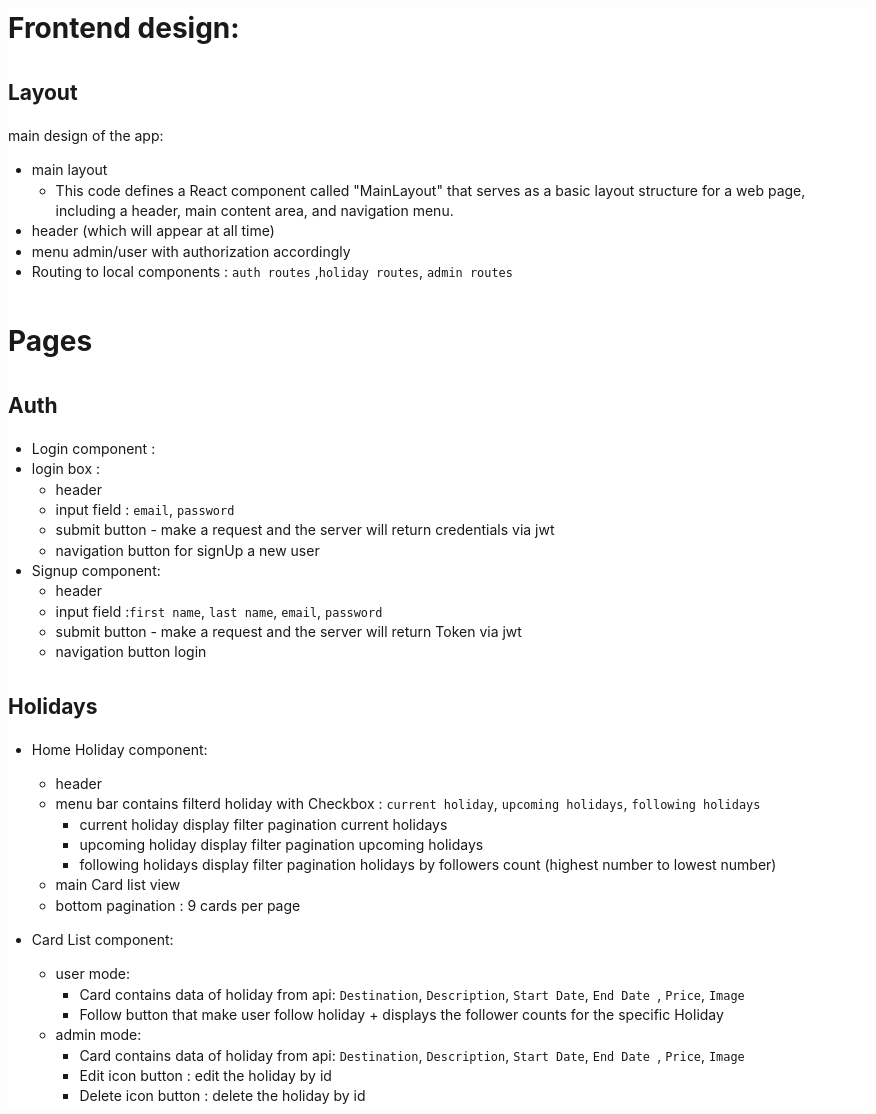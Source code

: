 # Frontend design:

## Layout
main design of the app:
- main layout 
  - This code defines a React component called "MainLayout" that serves as a basic layout structure for a web page, including a header, main content area, and navigation menu.
- header (which will appear at all time)
- menu admin/user with authorization accordingly
- Routing to local components : `auth routes` ,`holiday routes`, `admin routes` 

# Pages
## Auth
  - Login component :
   - login box : 
      - header
      - input field : `email`, `password`
      - submit button - make a request and the server will return credentials via jwt
      - navigation button for signUp a new user
  - Signup component:
       - header
      - input field :`first name`, `last name`, `email`, `password`
      - submit button - make a request and the server will return Token via jwt
      - navigation button login


## Holidays
- Home Holiday component:
   - header
   - menu bar contains filterd holiday with Checkbox : `current holiday`, `upcoming holidays`, `following holidays`
     - current holiday display filter pagination current holidays
     - upcoming holiday display filter pagination upcoming holidays
     - following holidays display filter pagination holidays by followers count (highest number to lowest number)
   - main Card list view 
   - bottom pagination : 9 cards per page
  
- Card List component:
   - user mode:
     - Card contains data of holiday from api: `Destination`, `Description`, `Start Date`, `End Date `, `Price`, `Image`
     - Follow button that make user follow holiday + displays the follower counts for the specific Holiday
   - admin mode:
     - Card contains data of holiday from api: `Destination`, `Description`, `Start Date`, `End Date `, `Price`, `Image`
     - Edit icon button : edit the holiday by id
     - Delete icon button : delete the holiday by id
